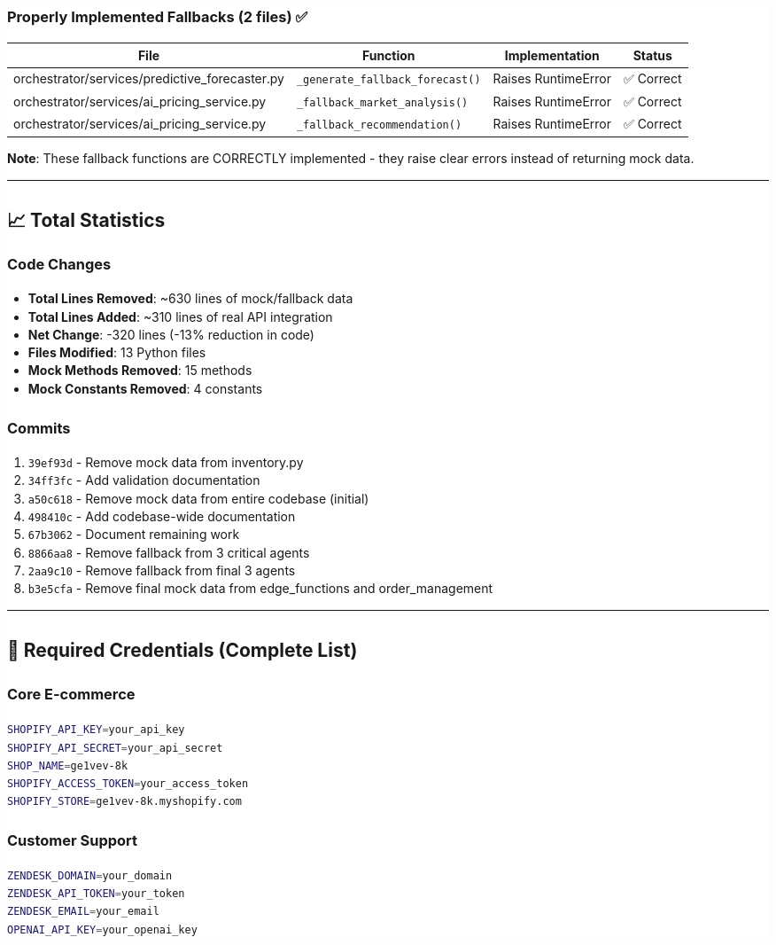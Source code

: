 ### Properly Implemented Fallbacks (2 files) ✅
| File | Function | Implementation | Status |
|------|----------|----------------|--------|
| orchestrator/services/predictive_forecaster.py | `_generate_fallback_forecast()` | Raises RuntimeError | ✅ Correct |
| orchestrator/services/ai_pricing_service.py | `_fallback_market_analysis()` | Raises RuntimeError | ✅ Correct |
| orchestrator/services/ai_pricing_service.py | `_fallback_recommendation()` | Raises RuntimeError | ✅ Correct |

**Note**: These fallback functions are CORRECTLY implemented - they raise clear errors instead of returning mock data.

---

## 📈 Total Statistics

### Code Changes
- **Total Lines Removed**: ~630 lines of mock/fallback data
- **Total Lines Added**: ~310 lines of real API integration
- **Net Change**: -320 lines (-13% reduction in code)
- **Files Modified**: 13 Python files
- **Mock Methods Removed**: 15 methods
- **Mock Constants Removed**: 4 constants

### Commits
1. `39ef93d` - Remove mock data from inventory.py
2. `34ff3fc` - Add validation documentation
3. `a50c618` - Remove mock data from entire codebase (initial)
4. `498410c` - Add codebase-wide documentation
5. `67b3062` - Document remaining work
6. `8866aa8` - Remove fallback from 3 critical agents
7. `2aa9c10` - Remove fallback from final 3 agents
8. `b3e5cfa` - Remove final mock data from edge_functions and order_management

---

## 🔐 Required Credentials (Complete List)

### Core E-commerce
```bash
SHOPIFY_API_KEY=your_api_key
SHOPIFY_API_SECRET=your_api_secret
SHOP_NAME=ge1vev-8k
SHOPIFY_ACCESS_TOKEN=your_access_token
SHOPIFY_STORE=ge1vev-8k.myshopify.com
```

### Customer Support
```bash
ZENDESK_DOMAIN=your_domain
ZENDESK_API_TOKEN=your_token
ZENDESK_EMAIL=your_email
OPENAI_API_KEY=your_openai_key
```
